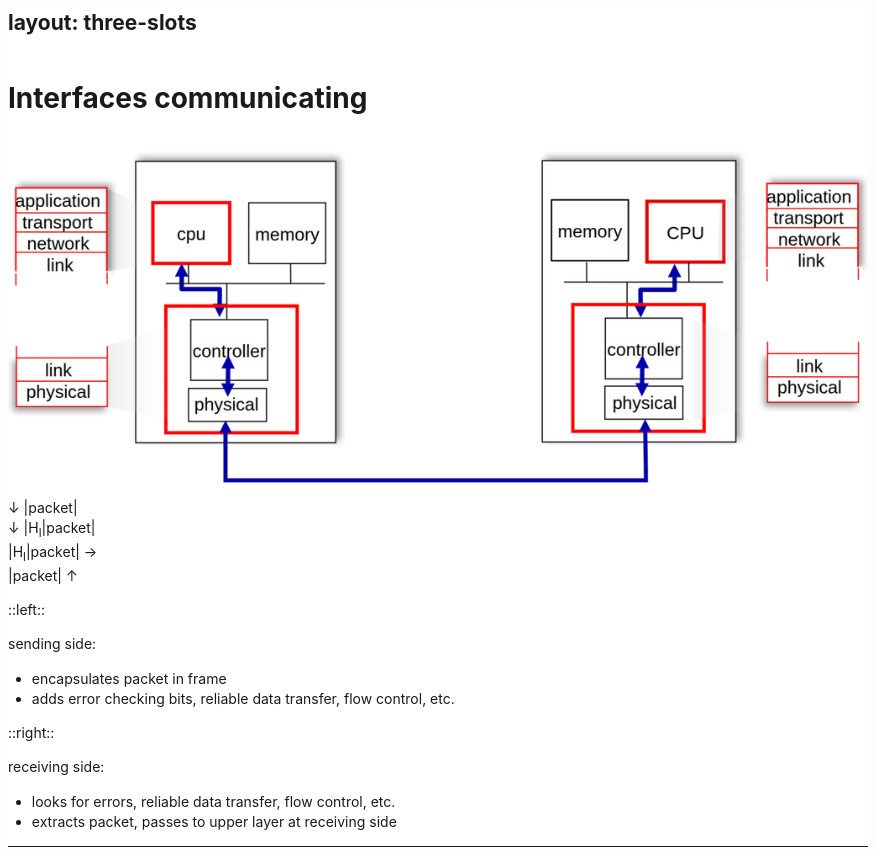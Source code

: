 layout: three-slots
---

# Interfaces communicating

<div class="relative h-60">
    <img v-click src="./images/l2-interface-comunicating.png" class="absolute top-0 right-0 w-full h-full object-contain rounded-xl"/>
    <div v-click class="absolute bottom-40 left-10 flex items-center gap-2 text-green-600 text-lg font-semibold">
        <span>&darr; |packet|</span>
    </div>
    <div v-click class="absolute bottom-20 left-5 flex items-center gap-2 text-green-600 text-lg font-semibold">
        <span>&darr; |H<sub>l</sub>|packet|</span>
    </div>
    <div v-click class="absolute top-57 left-90 flex items-center gap-2 text-green-600 text-lg font-semibold">
        <span>|H<sub>l</sub>|packet| &rarr;</span>
    </div>
    <div v-click class="absolute bottom-20 left-180 flex items-center gap-2 text-green-600 text-lg font-semibold">
        <span>|packet| &uarr;</span>
    </div>
</div>

::left::

sending side:
- encapsulates packet in frame
- adds error checking bits, reliable data transfer, flow control, etc.

::right::

receiving side:
- looks for errors, reliable data transfer, flow control, etc.
- extracts packet, passes to upper layer at receiving side

---